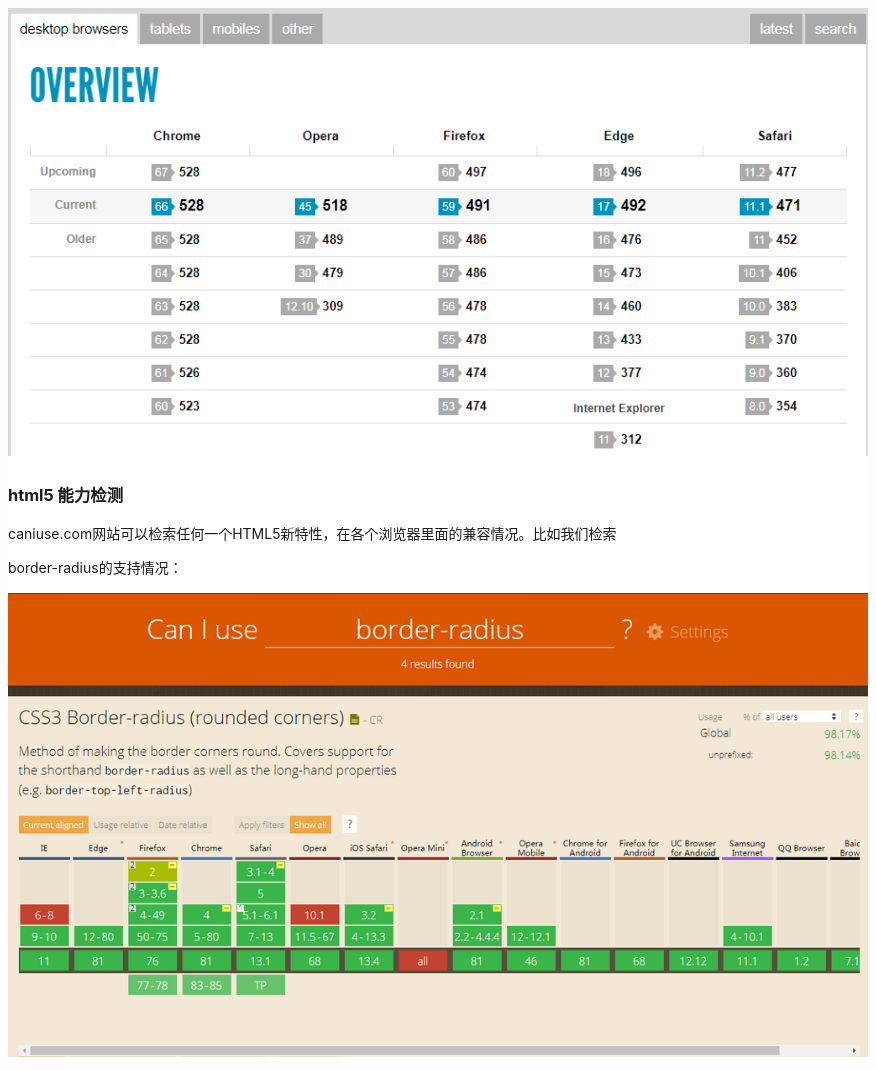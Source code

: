 
![](./assets/2.png)

### html5 能力检测

caniuse.com网站可以检索任何一个HTML5新特性，在各个浏览器里面的兼容情况。比如我们检索

border-radius的支持情况：

![](./assets/3.png)

